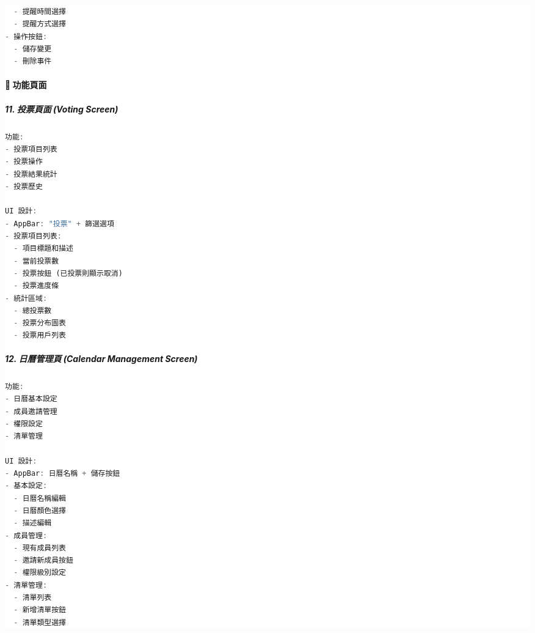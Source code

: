 ```dart
  - 提醒時間選擇
  - 提醒方式選擇
- 操作按鈕:
  - 儲存變更
  - 刪除事件
```

#### 🎯 功能頁面

##### 11. 投票頁面 (Voting Screen)
```dart
功能:
- 投票項目列表
- 投票操作
- 投票結果統計
- 投票歷史

UI 設計:
- AppBar: "投票" + 篩選選項
- 投票項目列表:
  - 項目標題和描述
  - 當前投票數
  - 投票按鈕 (已投票則顯示取消)
  - 投票進度條
- 統計區域:
  - 總投票數
  - 投票分布圖表
  - 投票用戶列表
```

##### 12. 日曆管理頁 (Calendar Management Screen)
```dart
功能:
- 日曆基本設定
- 成員邀請管理
- 權限設定
- 清單管理

UI 設計:
- AppBar: 日曆名稱 + 儲存按鈕
- 基本設定:
  - 日曆名稱編輯
  - 日曆顏色選擇
  - 描述編輯
- 成員管理:
  - 現有成員列表
  - 邀請新成員按鈕
  - 權限級別設定
- 清單管理:
  - 清單列表
  - 新增清單按鈕
  - 清單類型選擇
```
